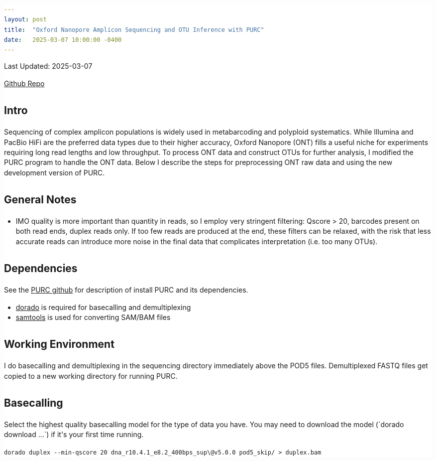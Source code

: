 ```yaml
---
layout: post
title:  "Oxford Nanopore Amplicon Sequencing and OTU Inference with PURC"
date:   2025-03-07 10:00:00 -0400
---
```

<section>
<p>Last Updated: 2025-03-07</p>
<p><a href="https://github.com/pschafran/purc/tree/demux-input">Github Repo</a></p>
</section>

<section>
<h2>Intro</h2>
<p>Sequencing of complex amplicon populations is widely used in metabarcoding and polyploid systematics. While Illumina and PacBio HiFi are the preferred data types due to their higher accuracy,
Oxford Nanopore (ONT) fills a useful niche for experiments requiring long read lengths and low throughput. To process ONT data and construct OTUs for further analysis, I modified the PURC program
to handle the ONT data. Below I describe the steps for preprocessing ONT raw data and using the new development version of PURC.
</p>

<h2>General Notes</h2>
<ul>
        <li>IMO quality is more important than quantity in reads, so I employ very stringent filtering: Qscore > 20, barcodes present on both read ends, duplex reads only. 
	If too few reads are produced at the end, these filters can be relaxed, with the risk that less accurate reads can introduce more noise in the final data that complicates interpretation 
	(i.e. too many OTUs).</li>
</ul>

<h2>Dependencies</h2>
<p>See the <a href="https://github.com/pschafran/purc">PURC github</a> for description of install PURC and its dependencies.</p>
<ul>
	<li><a href="https://github.com/nanoporetech/dorado/">dorado</a> is required for basecalling and demultiplexing</li>
	<li><a href="https://github.com/samtools/samtools">samtools</a> is used for converting SAM/BAM files</li>
</ul>

<h2>Working Environment</h2>
<p>I do basecalling and demultiplexing in the sequencing directory immediately above the POD5 files. Demultiplexed FASTQ files get copied to a new working directory for running PURC.   
</p>

<h2>Basecalling</h2>
<p>Select the highest quality basecalling model for the type of data you have. You may need to download the model (`dorado download ...`) if it's your first time running.
</p>

```
dorado duplex --min-qscore 20 dna_r10.4.1_e8.2_400bps_sup\@v5.0.0 pod5_skip/ > duplex.bam
```
